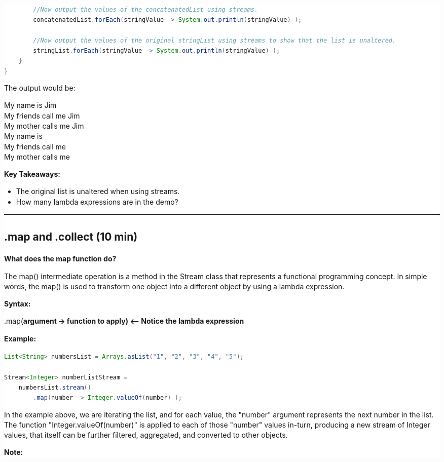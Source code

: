 ```java
        //Now output the values of the concatenatedList using streams.
        concatenatedList.forEach(stringValue -> System.out.println(stringValue) );

        //Now output the values of the original stringList using streams to show that the list is unaltered.
        stringList.forEach(stringValue -> System.out.println(stringValue) );
    }
}
```
    
The output would be:  

My name is Jim  
My friends call me Jim  
My mother calls me Jim  
My name is   
My friends call me   
My mother calls me   


**Key Takeaways:**  
- The original list is unaltered when using streams.
- How many lambda expressions are in the demo?

-----

## .map and .collect (10 min)

**What does the map function do?**  

The map() intermediate operation is a method in the Stream class that represents a functional programming concept. In simple words, the map() is used to transform one object into a different object by using a lambda expression.

**Syntax:**  

.map(**argument -> function to apply) <-- Notice the lambda expression**

**Example:**  
    
```java
List<String> numbersList = Arrays.asList("1", "2", "3", "4", "5");

Stream<Integer> numberListStream =
    numbersList.stream()
        .map(number -> Integer.valueOf(number) );
```

In the example above, we are iterating the list, and for each value, the "number" argument represents the next number in the list.  The function
"Integer.valueOf(number)" is applied to each of those "number" values in-turn, producing a new stream of Integer values, that itself can
be further filtered, aggregated, and converted to other objects.

**Note:**  
